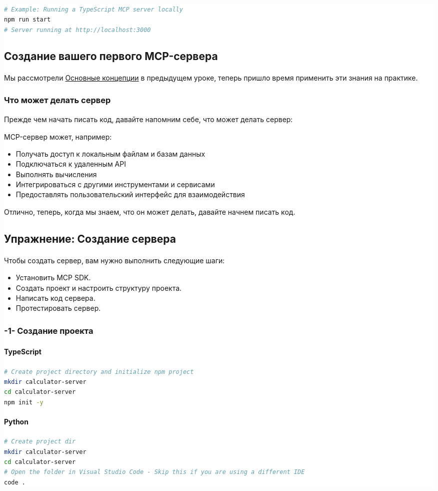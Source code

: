 ```bash
# Example: Running a TypeScript MCP server locally
npm run start
# Server running at http://localhost:3000
```

## Создание вашего первого MCP-сервера

Мы рассмотрели [Основные концепции](/01-CoreConcepts/README.md) в предыдущем уроке, теперь пришло время применить эти знания на практике.

### Что может делать сервер

Прежде чем начать писать код, давайте напомним себе, что может делать сервер:

MCP-сервер может, например:

- Получать доступ к локальным файлам и базам данных
- Подключаться к удаленным API
- Выполнять вычисления
- Интегрироваться с другими инструментами и сервисами
- Предоставлять пользовательский интерфейс для взаимодействия

Отлично, теперь, когда мы знаем, что он может делать, давайте начнем писать код.

## Упражнение: Создание сервера

Чтобы создать сервер, вам нужно выполнить следующие шаги:

- Установить MCP SDK.
- Создать проект и настроить структуру проекта.
- Написать код сервера.
- Протестировать сервер.

### -1- Создание проекта

#### TypeScript

```sh
# Create project directory and initialize npm project
mkdir calculator-server
cd calculator-server
npm init -y
```

#### Python

```sh
# Create project dir
mkdir calculator-server
cd calculator-server
# Open the folder in Visual Studio Code - Skip this if you are using a different IDE
code .
```
